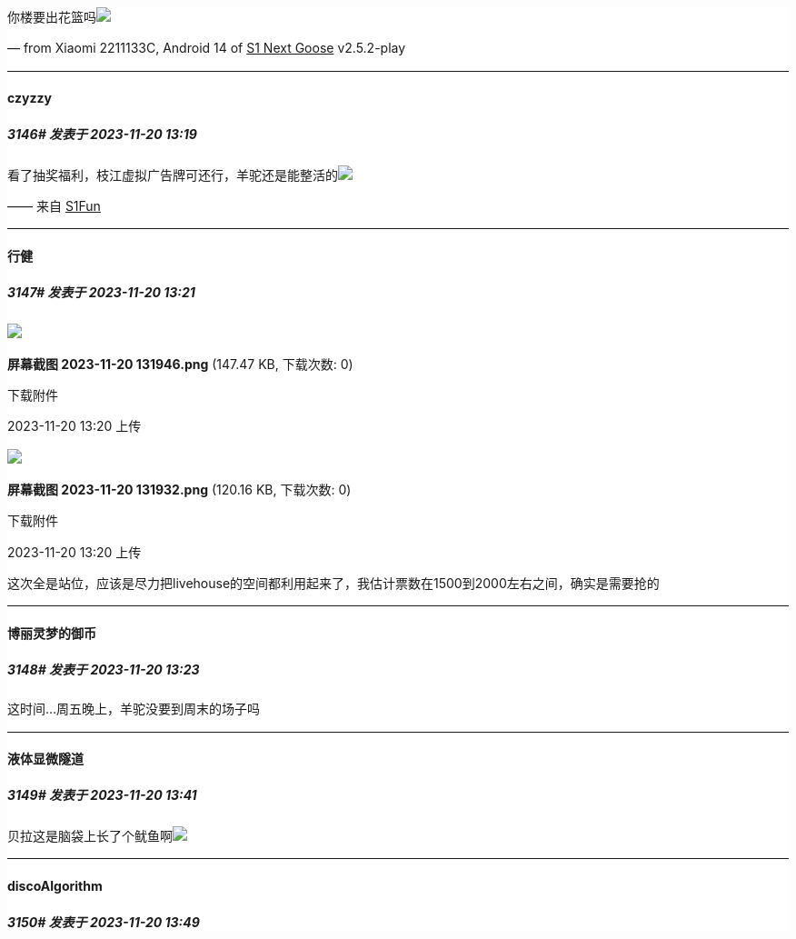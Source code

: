 你楼要出花篮吗<img src="https://static.saraba1st.com/image/smiley/face2017/067.png" referrerpolicy="no-referrer">

— from Xiaomi 2211133C, Android 14 of [S1 Next Goose](https://pan.baidu.com/s/1mi43uRm) v2.5.2-play

*****

####  czyzzy  
##### 3146#       发表于 2023-11-20 13:19

看了抽奖福利，枝江虚拟广告牌可还行，羊驼还是能整活的<img src="https://static.saraba1st.com/image/smiley/face2017/067.png" referrerpolicy="no-referrer">

—— 来自 [S1Fun](https://s1fun.koalcat.com)

*****

####  行健  
##### 3147#       发表于 2023-11-20 13:21

<img src="https://img.saraba1st.com/forum/202311/20/132025tre2wddxrt9d9du0.png" referrerpolicy="no-referrer">

<strong>屏幕截图 2023-11-20 131946.png</strong> (147.47 KB, 下载次数: 0)

下载附件

2023-11-20 13:20 上传

<img src="https://img.saraba1st.com/forum/202311/20/132028eklznh7ihhdjkhhq.png" referrerpolicy="no-referrer">

<strong>屏幕截图 2023-11-20 131932.png</strong> (120.16 KB, 下载次数: 0)

下载附件

2023-11-20 13:20 上传

这次全是站位，应该是尽力把livehouse的空间都利用起来了，我估计票数在1500到2000左右之间，确实是需要抢的


*****

####  博丽灵梦的御币  
##### 3148#       发表于 2023-11-20 13:23

这时间…周五晚上，羊驼没要到周末的场子吗


*****

####  液体显微隧道  
##### 3149#       发表于 2023-11-20 13:41

贝拉这是脑袋上长了个鱿鱼啊<img src="https://p.sda1.dev/14/6ea4b9ba3a881c9c8c32839081857842/Image_1700457865135.jpg" referrerpolicy="no-referrer">


*****

####  discoAlgorithm  
##### 3150#       发表于 2023-11-20 13:49

